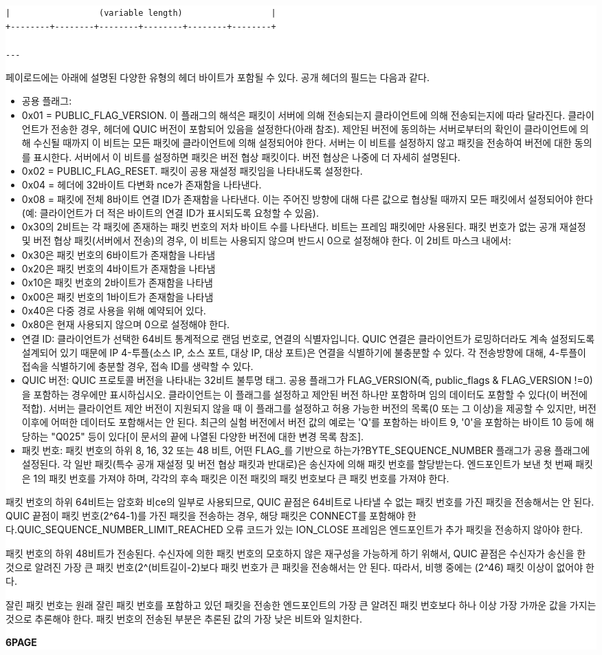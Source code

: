 ```
|                  (variable length)                  |
+--------+--------+--------+--------+--------+--------+

---
```

페이로드에는 아래에 설명된 다양한 유형의 헤더 바이트가 포함될 수 있다.
공개 헤더의 필드는 다음과 같다.
- 공용 플래그:
 - 0x01 = PUBLIC_FLAG_VERSION. 이 플래그의 해석은 패킷이 서버에 의해 전송되는지 클라이언트에 의해 전송되는지에 따라 달라진다. 클라이언트가 전송한 경우, 헤더에 QUIC 버전이 포함되어 있음을 설정한다(아래 참조). 제안된 버전에 동의하는 서버로부터의 확인이 클라이언트에 의해 수신될 때까지 이 비트는 모든 패킷에 클라이언트에 의해 설정되어야 한다. 서버는 이 비트를 설정하지 않고 패킷을 전송하여 버전에 대한 동의를 표시한다. 서버에서 이 비트를 설정하면 패킷은 버전 협상 패킷이다. 버전 협상은 나중에 더 자세히 설명된다.
 - 0x02 = PUBLIC_FLAG_RESET. 패킷이 공용 재설정 패킷임을 나타내도록 설정한다.
 - 0x04 = 헤더에 32바이트 다변화 nce가 존재함을 나타낸다.
 - 0x08 = 패킷에 전체 8바이트 연결 ID가 존재함을 나타낸다. 이는 주어진 방향에 대해 다른 값으로 협상될 때까지 모든 패킷에서 설정되어야 한다(예: 클라이언트가 더 적은 바이트의 연결 ID가 표시되도록 요청할 수 있음). 
 - 0x30의 2비트는 각 패킷에 존재하는 패킷 번호의 저차 바이트 수를 나타낸다. 비트는 프레임 패킷에만 사용된다. 패킷 번호가 없는 공개 재설정 및 버전 협상 패킷(서버에서 전송)의 경우, 이 비트는 사용되지 않으며 반드시 0으로 설정해야 한다. 이 2비트 마스크 내에서:
  - 0x30은 패킷 번호의 6바이트가 존재함을 나타냄
  - 0x20은 패킷 번호의 4바이트가 존재함을 나타냄
  - 0x10은 패킷 번호의 2바이트가 존재함을 나타냄
  - 0x00은 패킷 번호의 1바이트가 존재함을 나타냄
  - 0x40은 다중 경로 사용을 위해 예약되어 있다.
  - 0x80은 현재 사용되지 않으며 0으로 설정해야 한다.
- 연결 ID: 클라이언트가 선택한 64비트 통계적으로 랜덤 번호로, 연결의 식별자입니다. QUIC 연결은 클라이언트가 로밍하더라도 계속 설정되도록 설계되어 있기 때문에 IP 4-투플(소스 IP, 소스 포트, 대상 IP, 대상 포트)은 연결을 식별하기에 불충분할 수 있다. 각 전송방향에 대해, 4-투플이 접속을 식별하기에 충분할 경우, 접속 ID를 생략할 수 있다.
- QUIC 버전: QUIC 프로토콜 버전을 나타내는 32비트 불투명 태그. 공용 플래그가 FLAG_VERSION(즉, public_flags & FLAG_VERSION !=0)을 포함하는 경우에만 표시하십시오. 클라이언트는 이 플래그를 설정하고 제안된 버전 하나만 포함하며 임의 데이터도 포함할 수 있다(이 버전에 적합). 서버는 클라이언트 제안 버전이 지원되지 않을 때 이 플래그를 설정하고 허용 가능한 버전의 목록(0 또는 그 이상)을 제공할 수 있지만, 버전 이후에 어떠한 데이터도 포함해서는 안 된다. 최근의 실험 버전에서 버전 값의 예로는 'Q'를 포함하는 바이트 9, '0'을 포함하는 바이트 10 등에 해당하는 "Q025" 등이 있다[이 문서의 끝에 나열된 다양한 버전에 대한 변경 목록 참조].
- 패킷 번호: 패킷 번호의 하위 8, 16, 32 또는 48 비트, 어떤 FLAG_를 기반으로 하는가?BYTE_SEQUENCE_NUMBER 플래그가 공용 플래그에 설정된다. 각 일반 패킷(특수 공개 재설정 및 버전 협상 패킷과 반대로)은 송신자에 의해 패킷 번호를 할당받는다. 엔드포인트가 보낸 첫 번째 패킷은 1의 패킷 번호를 가져야 하며, 각각의 후속 패킷은 이전 패킷의 패킷 번호보다 큰 패킷 번호를 가져야 한다.

패킷 번호의 하위 64비트는 암호화 비ce의 일부로 사용되므로, QUIC 끝점은 64비트로 나타낼 수 없는 패킷 번호를 가진 패킷을 전송해서는 안 된다. QUIC 끝점이 패킷 번호(2^64-1)를 가진 패킷을 전송하는 경우, 해당 패킷은 CONNECT를 포함해야 한다.QUIC_SEQUENCE_NUMBER_LIMIT_REACHED 오류 코드가 있는 ION_CLOSE 프레임은 엔드포인트가 추가 패킷을 전송하지 않아야 한다.

패킷 번호의 하위 48비트가 전송된다. 수신자에 의한 패킷 번호의 모호하지 않은 재구성을 가능하게 하기 위해서, QUIC 끝점은 수신자가 송신을 한 것으로 알려진 가장 큰 패킷 번호(2^(비트길이-2)보다 패킷 번호가 큰 패킷을 전송해서는 안 된다. 따라서, 비행 중에는 (2^46) 패킷 이상이 없어야 한다.

잘린 패킷 번호는 원래 잘린 패킷 번호를 포함하고 있던 패킷을 전송한 엔드포인트의 가장 큰 알려진 패킷 번호보다 하나 이상 가장 가까운 값을 가지는 것으로 추론해야 한다. 패킷 번호의 전송된 부분은 추론된 값의 가장 낮은 비트와 일치한다.

__6PAGE__